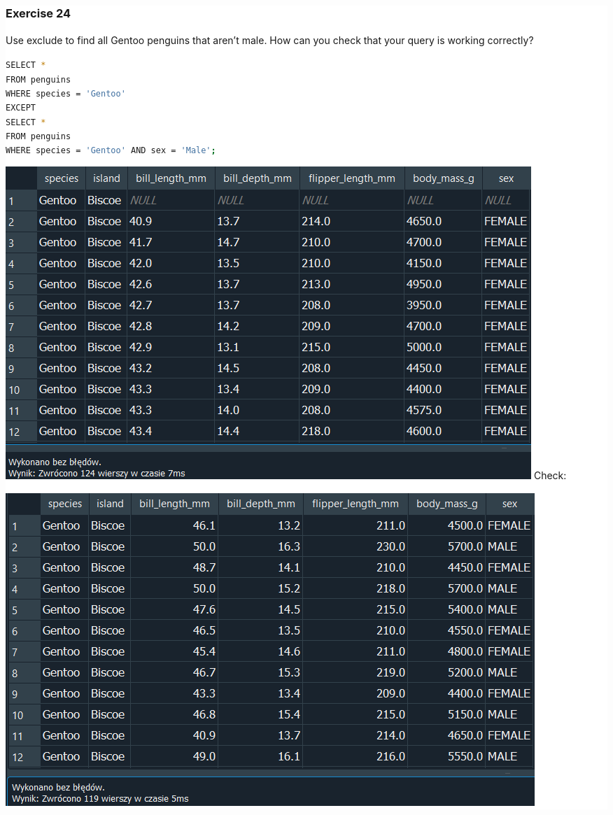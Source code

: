 ### Exercise 24
Use exclude to find all Gentoo penguins that aren’t male. How can you check that your query is working correctly?
```bash
SELECT *
FROM penguins
WHERE species = 'Gentoo'
EXCEPT
SELECT *
FROM penguins
WHERE species = 'Gentoo' AND sex = 'Male';
```
![exercise24p1](screeny/exercise24p1.png)
Check:
```bash

```
![exercise24p2](screeny/exercise24p2.png)